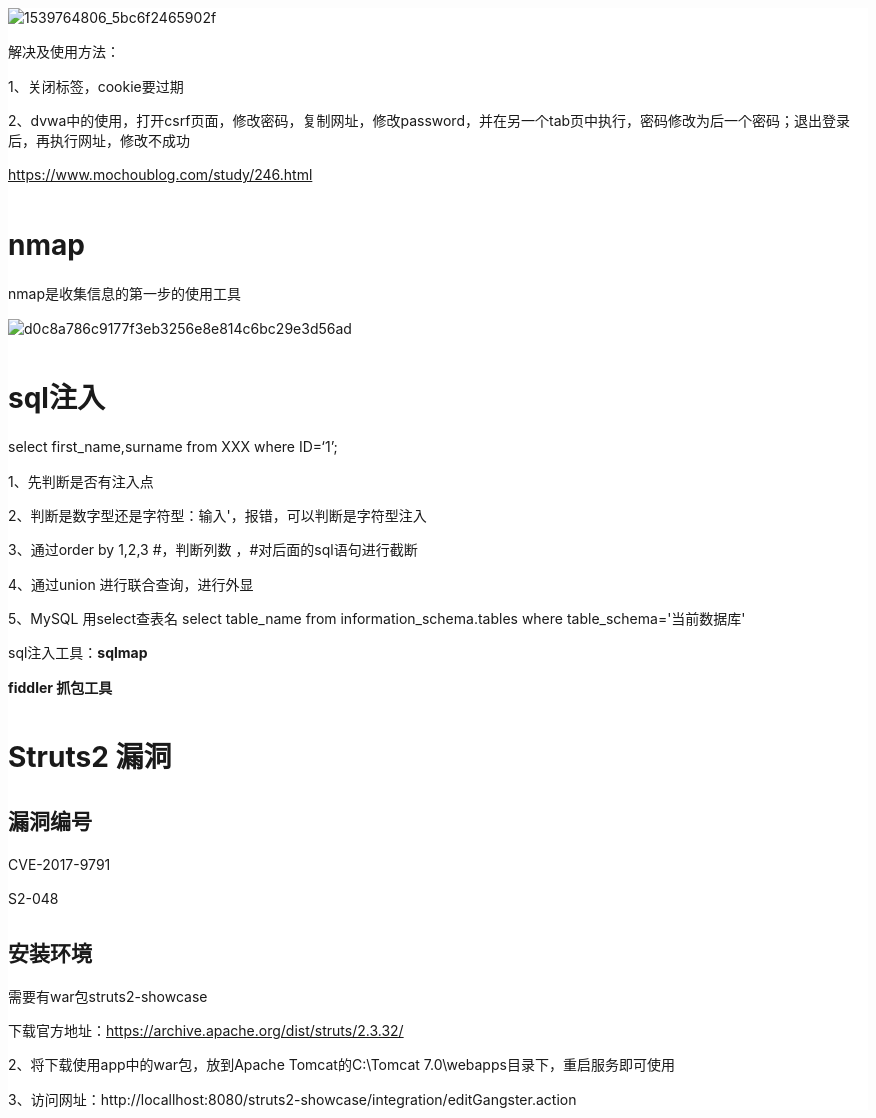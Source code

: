 ![1539764806_5bc6f2465902f](/blog.github.io/images/1539764806_5bc6f2465902f.jpg)

解决及使用方法：

1、关闭标签，cookie要过期

2、dvwa中的使用，打开csrf页面，修改密码，复制网址，修改password，并在另一个tab页中执行，密码修改为后一个密码；退出登录后，再执行网址，修改不成功

https://www.mochoublog.com/study/246.html



# nmap

nmap是收集信息的第一步的使用工具

![d0c8a786c9177f3eb3256e8e814c6bc29e3d56ad](/blog.github.io/images/d0c8a786c9177f3eb3256e8e814c6bc29e3d56ad.png)



# sql注入

select first_name,surname from XXX where ID=‘1’;

1、先判断是否有注入点

2、判断是数字型还是字符型：输入'，报错，可以判断是字符型注入

3、通过order by  1,2,3 #，判断列数   ，#对后面的sql语句进行截断

4、通过union 进行联合查询，进行外显

5、MySQL 用select查表名  select table_name from information_schema.tables where table_schema='当前数据库'

 sql注入工具：**sqlmap**

**fiddler 抓包工具**



# Struts2 漏洞

## 漏洞编号

CVE-2017-9791

S2-048

## 安装环境

需要有war包struts2-showcase

下载官方地址：https://archive.apache.org/dist/struts/2.3.32/

2、将下载使用app中的war包，放到Apache Tomcat的C:\Tomcat 7.0\webapps目录下，重启服务即可使用

3、访问网址：http://locallhost:8080/struts2-showcase/integration/editGangster.action
